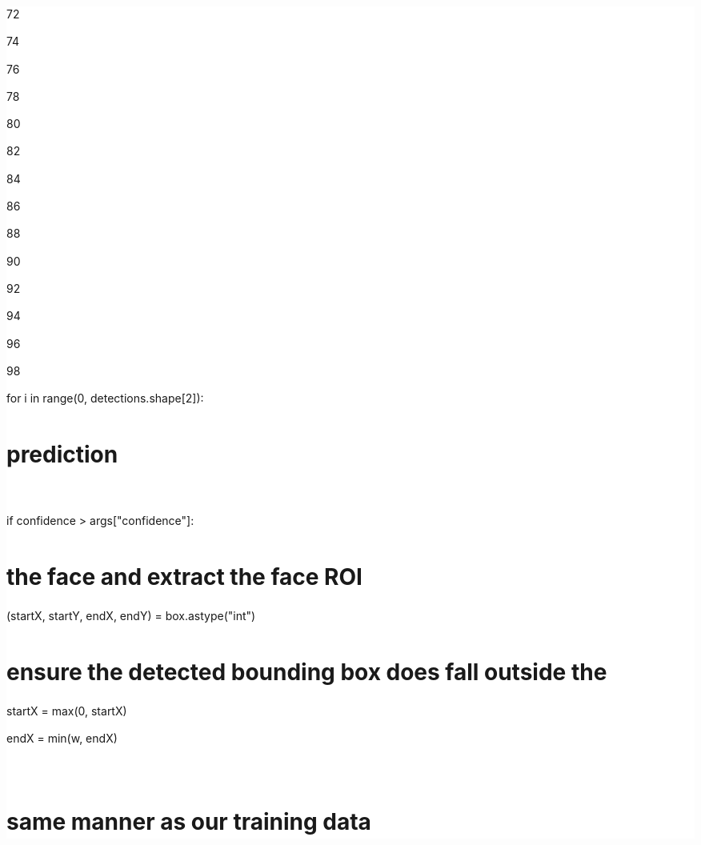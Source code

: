 
72


74


76


78


80


82


84


86


88


90


92


94


96


98


 for i in range(0, detections.shape[2]):

 # prediction

 

 if confidence > args["confidence"]:

 # the face and extract the face ROI

 (startX, startY, endX, endY) = box.astype("int")

 # ensure the detected bounding box does fall outside the

 startX = max(0, startX)

 endX = min(w, endX)

 

 # same manner as our training data
